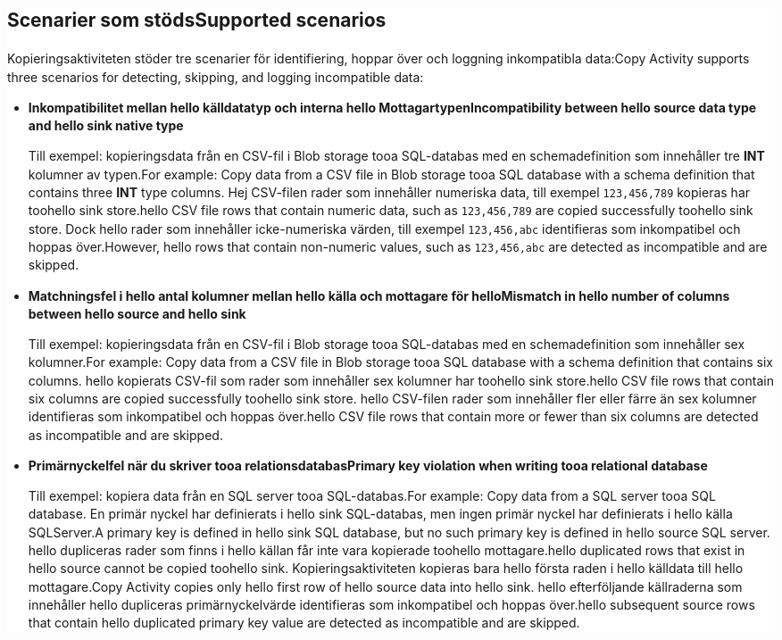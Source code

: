 ## <a name="supported-scenarios"></a><span data-ttu-id="f767c-109">Scenarier som stöds</span><span class="sxs-lookup"><span data-stu-id="f767c-109">Supported scenarios</span></span>
<span data-ttu-id="f767c-110">Kopieringsaktiviteten stöder tre scenarier för identifiering, hoppar över och loggning inkompatibla data:</span><span class="sxs-lookup"><span data-stu-id="f767c-110">Copy Activity supports three scenarios for detecting, skipping, and logging incompatible data:</span></span>

- <span data-ttu-id="f767c-111">**Inkompatibilitet mellan hello källdatatyp och interna hello Mottagartypen**</span><span class="sxs-lookup"><span data-stu-id="f767c-111">**Incompatibility between hello source data type and hello sink native type**</span></span>

    <span data-ttu-id="f767c-112">Till exempel: kopieringsdata från en CSV-fil i Blob storage tooa SQL-databas med en schemadefinition som innehåller tre **INT** kolumner av typen.</span><span class="sxs-lookup"><span data-stu-id="f767c-112">For example: Copy data from a CSV file in Blob storage tooa SQL database with a schema definition that contains three **INT** type columns.</span></span> <span data-ttu-id="f767c-113">Hej CSV-filen rader som innehåller numeriska data, till exempel `123,456,789` kopieras har toohello sink store.</span><span class="sxs-lookup"><span data-stu-id="f767c-113">hello CSV file rows that contain numeric data, such as `123,456,789` are copied successfully toohello sink store.</span></span> <span data-ttu-id="f767c-114">Dock hello rader som innehåller icke-numeriska värden, till exempel `123,456,abc` identifieras som inkompatibel och hoppas över.</span><span class="sxs-lookup"><span data-stu-id="f767c-114">However, hello rows that contain non-numeric values, such as `123,456,abc` are detected as incompatible and are skipped.</span></span>

- <span data-ttu-id="f767c-115">**Matchningsfel i hello antal kolumner mellan hello källa och mottagare för hello**</span><span class="sxs-lookup"><span data-stu-id="f767c-115">**Mismatch in hello number of columns between hello source and hello sink**</span></span>

    <span data-ttu-id="f767c-116">Till exempel: kopieringsdata från en CSV-fil i Blob storage tooa SQL-databas med en schemadefinition som innehåller sex kolumner.</span><span class="sxs-lookup"><span data-stu-id="f767c-116">For example: Copy data from a CSV file in Blob storage tooa SQL database with a schema definition that contains six columns.</span></span> <span data-ttu-id="f767c-117">hello kopierats CSV-fil som rader som innehåller sex kolumner har toohello sink store.</span><span class="sxs-lookup"><span data-stu-id="f767c-117">hello CSV file rows that contain six columns are copied successfully toohello sink store.</span></span> <span data-ttu-id="f767c-118">hello CSV-filen rader som innehåller fler eller färre än sex kolumner identifieras som inkompatibel och hoppas över.</span><span class="sxs-lookup"><span data-stu-id="f767c-118">hello CSV file rows that contain more or fewer than six columns are detected as incompatible and are skipped.</span></span>

- <span data-ttu-id="f767c-119">**Primärnyckelfel när du skriver tooa relationsdatabas**</span><span class="sxs-lookup"><span data-stu-id="f767c-119">**Primary key violation when writing tooa relational database**</span></span>

    <span data-ttu-id="f767c-120">Till exempel: kopiera data från en SQL server tooa SQL-databas.</span><span class="sxs-lookup"><span data-stu-id="f767c-120">For example: Copy data from a SQL server tooa SQL database.</span></span> <span data-ttu-id="f767c-121">En primär nyckel har definierats i hello sink SQL-databas, men ingen primär nyckel har definierats i hello källa SQLServer.</span><span class="sxs-lookup"><span data-stu-id="f767c-121">A primary key is defined in hello sink SQL database, but no such primary key is defined in hello source SQL server.</span></span> <span data-ttu-id="f767c-122">hello dupliceras rader som finns i hello källan får inte vara kopierade toohello mottagare.</span><span class="sxs-lookup"><span data-stu-id="f767c-122">hello duplicated rows that exist in hello source cannot be copied toohello sink.</span></span> <span data-ttu-id="f767c-123">Kopieringsaktiviteten kopieras bara hello första raden i hello källdata till hello mottagare.</span><span class="sxs-lookup"><span data-stu-id="f767c-123">Copy Activity copies only hello first row of hello source data into hello sink.</span></span> <span data-ttu-id="f767c-124">hello efterföljande källraderna som innehåller hello dupliceras primärnyckelvärde identifieras som inkompatibel och hoppas över.</span><span class="sxs-lookup"><span data-stu-id="f767c-124">hello subsequent source rows that contain hello duplicated primary key value are detected as incompatible and are skipped.</span></span>
